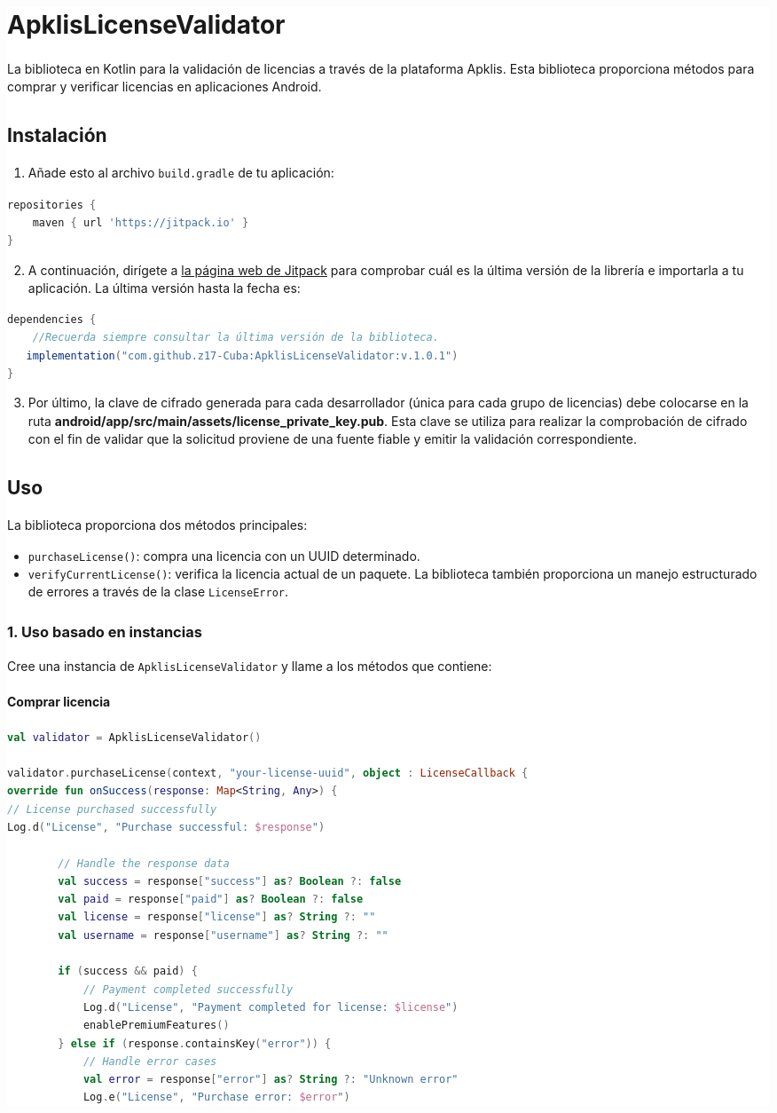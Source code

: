# ApklisLicenseValidator

La biblioteca en Kotlin para la validación de licencias a través de la plataforma Apklis. Esta biblioteca proporciona métodos para comprar y verificar licencias en aplicaciones Android.

## Instalación

1. Añade esto al archivo `build.gradle` de tu aplicación:

```gradle
repositories {
    maven { url 'https://jitpack.io' }
}
```
2. A continuación, dirígete a [la página web de Jitpack](https://jitpack.io/#z17-Cuba/ApklisLicenseValidator) para comprobar cuál es la última versión de la librería e importarla a tu aplicación.
La última versión hasta la fecha es:

```gradle
dependencies {
    //Recuerda siempre consultar la última versión de la biblioteca.
   implementation("com.github.z17-Cuba:ApklisLicenseValidator:v.1.0.1")
}
```

3. Por último, la clave de cifrado generada para cada desarrollador (única para cada grupo de licencias) debe colocarse en la ruta **android/app/src/main/assets/license_private_key.pub**. Esta clave se utiliza para realizar la comprobación de cifrado con el fin de validar que la solicitud proviene de una fuente fiable y emitir la validación correspondiente.

## Uso

La biblioteca proporciona dos métodos principales:
- `purchaseLicense()`: compra una licencia con un UUID determinado.
- `verifyCurrentLicense()`: verifica la licencia actual de un paquete.
La biblioteca también proporciona un manejo estructurado de errores a través de la clase `LicenseError`.

### 1. Uso basado en instancias
Cree una instancia de `ApklisLicenseValidator` y llame a los métodos que contiene:

#### Comprar licencia
```kotlin
val validator = ApklisLicenseValidator()

validator.purchaseLicense(context, "your-license-uuid", object : LicenseCallback {
override fun onSuccess(response: Map<String, Any>) {
// License purchased successfully
Log.d("License", "Purchase successful: $response")

        // Handle the response data
        val success = response["success"] as? Boolean ?: false
        val paid = response["paid"] as? Boolean ?: false
        val license = response["license"] as? String ?: ""
        val username = response["username"] as? String ?: ""
        
        if (success && paid) {
            // Payment completed successfully
            Log.d("License", "Payment completed for license: $license")
            enablePremiumFeatures()
        } else if (response.containsKey("error")) {
            // Handle error cases
            val error = response["error"] as? String ?: "Unknown error"
            Log.e("License", "Purchase error: $error")
```